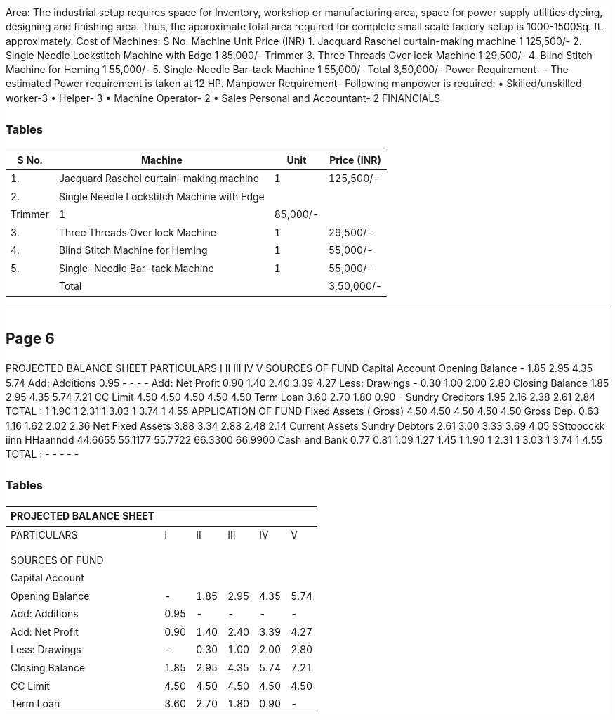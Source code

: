 Area: The industrial setup requires space for Inventory, workshop or manufacturing area, space for power supply utilities dyeing, designing and finishing area. Thus, the approximate total area required for complete small scale factory setup is 1000-1500Sq. ft. approximately. Cost of Machines: S No. Machine Unit Price (INR) 1. Jacquard Raschel curtain-making machine 1 125,500/- 2. Single Needle Lockstitch Machine with Edge 1 85,000/- Trimmer 3. Three Threads Over lock Machine 1 29,500/- 4. Blind Stitch Machine for Heming 1 55,000/- 5. Single-Needle Bar-tack Machine 1 55,000/- Total 3,50,000/- Power Requirement- - The estimated Power requirement is taken at 12 HP. Manpower Requirement– Following manpower is required: • Skilled/unskilled worker-3 • Helper- 3 • Machine Operator- 2 • Sales Personal and Accountant- 2 FINANCIALS

### Tables

| S No. | Machine | Unit | Price (INR) |
|---|---|---|---|
| 1. | Jacquard Raschel curtain-making machine | 1 | 125,500/- |
| 2. | Single Needle Lockstitch Machine with Edge
Trimmer | 1 | 85,000/- |
| 3. | Three Threads Over lock Machine | 1 | 29,500/- |
| 4. | Blind Stitch Machine for Heming | 1 | 55,000/- |
| 5. | Single-Needle Bar-tack Machine | 1 | 55,000/- |
|  | Total |  | 3,50,000/- |

---

## Page 6

PROJECTED BALANCE SHEET PARTICULARS I II III IV V SOURCES OF FUND Capital Account Opening Balance - 1.85 2.95 4.35 5.74 Add: Additions 0.95 - - - - Add: Net Profit 0.90 1.40 2.40 3.39 4.27 Less: Drawings - 0.30 1.00 2.00 2.80 Closing Balance 1.85 2.95 4.35 5.74 7.21 CC Limit 4.50 4.50 4.50 4.50 4.50 Term Loan 3.60 2.70 1.80 0.90 - Sundry Creditors 1.95 2.16 2.38 2.61 2.84 TOTAL : 1 1.90 1 2.31 1 3.03 1 3.74 1 4.55 APPLICATION OF FUND Fixed Assets ( Gross) 4.50 4.50 4.50 4.50 4.50 Gross Dep. 0.63 1.16 1.62 2.02 2.36 Net Fixed Assets 3.88 3.34 2.88 2.48 2.14 Current Assets Sundry Debtors 2.61 3.00 3.33 3.69 4.05 SSttoocckk iinn HHaanndd 44.6655 55.1177 55.7722 66.3300 66.9900 Cash and Bank 0.77 0.81 1.09 1.27 1.45 1 1.90 1 2.31 1 3.03 1 3.74 1 4.55 TOTAL : - - - - -

### Tables

| PROJECTED BALANCE SHEET |  |  |  |  |  |
|---|---|---|---|---|---|
| PARTICULARS | I | II | III | IV | V |
|  |  |  |  |  |  |
|  |  |  |  |  |  |
| SOURCES OF FUND |  |  |  |  |  |
| Capital Account |  |  |  |  |  |
| Opening Balance | - | 1.85 | 2.95 | 4.35 | 5.74 |
| Add: Additions | 0.95 | - | - | - | - |
| Add: Net Profit | 0.90 | 1.40 | 2.40 | 3.39 | 4.27 |
| Less: Drawings | - | 0.30 | 1.00 | 2.00 | 2.80 |
| Closing Balance | 1.85 | 2.95 | 4.35 | 5.74 | 7.21 |
| CC Limit | 4.50 | 4.50 | 4.50 | 4.50 | 4.50 |
| Term Loan | 3.60 | 2.70 | 1.80 | 0.90 | - |